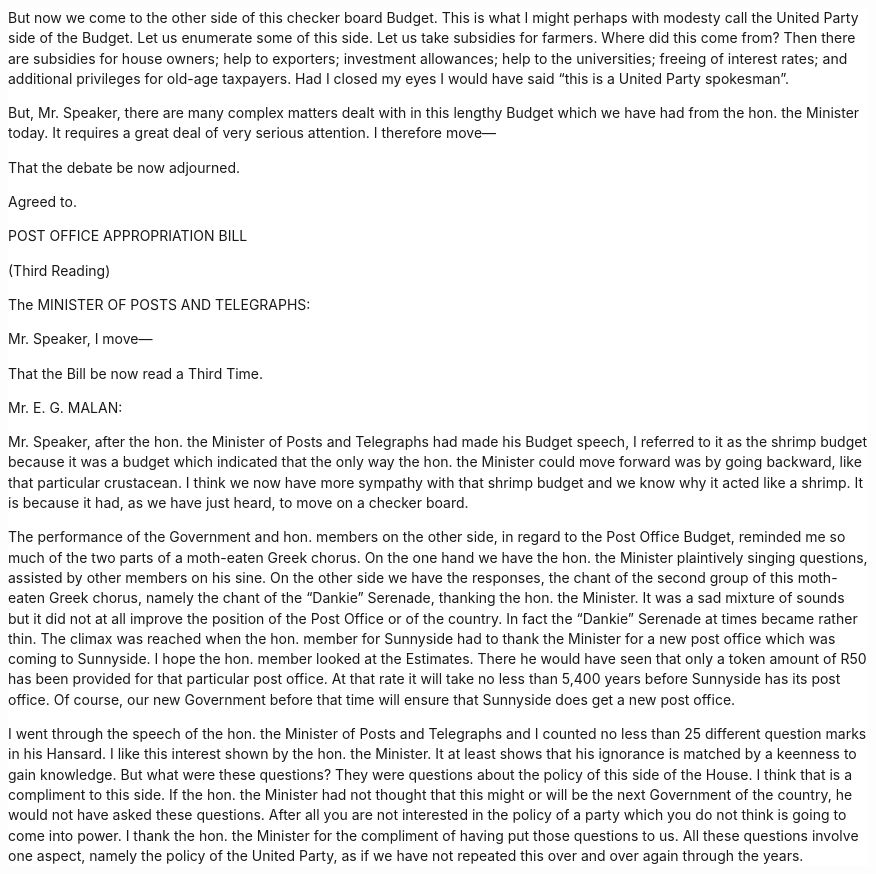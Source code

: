 <p>But now we come to the other side of this checker board Budget. This is what I might perhaps with modesty call the United Party side of the Budget. Let us enumerate some of this side. Let us take subsidies for farmers. Where did this come from? Then there are <i></i> subsidies for house owners; help to exporters; investment allowances; help to the universities; freeing of interest rates; and additional privileges for old-age taxpayers. Had I closed my eyes I would have said &#x201C;this is a United Party spokesman&#x201D;.</p>

<p>But, Mr. Speaker, there are many complex matters dealt with in this lengthy Budget which we have had from the hon. the Minister today. It requires a great deal of very serious attention. I therefore move&#x2014;</p>

<block name="quote">That the debate be now adjourned.</block>

<p>Agreed to.</p>

</speech>

</debateSection>

<debateSection name="#post_office_appropriation_bill">

<heading>POST OFFICE APPROPRIATION BILL</heading>

<summary>(Third Reading)</summary>

<speech by="#minister_of_posts_and_telegraphs">

<from>The <person refersTo="hansard_za">MINISTER OF POSTS AND TELEGRAPHS</person>:</from>

<p>Mr. Speaker, I move&#x2014;</p>

<block name="quote">That the Bill be now read a Third Time.</block>

</speech>

<speech by="#malan">

<from>Mr. <person refersTo="hansard_za">E. G. MALAN</person>:</from>

<p>Mr. Speaker, after the hon. the Minister of Posts and Telegraphs had made his Budget speech, I referred to it as the shrimp budget because it was a budget which indicated that the only way the hon. the Minister could move forward was by going backward, like that particular crustacean. I think we now have more sympathy with that shrimp budget and we know why it acted like a shrimp. It is because it had, as we have just heard, to move on a checker board.</p>

<p>The performance of the Government and hon. members on the other side, in regard to the Post Office Budget, reminded me so much of the two parts of a moth-eaten Greek chorus. On the one hand we have the hon. the Minister plaintively singing questions, assisted by other members on his sine. On the other side we have the responses, the chant of the second group of this moth-eaten Greek chorus, namely the chant of the &#x201C;Dankie&#x201D; Serenade, thanking the hon. the Minister. It was a sad mixture of sounds but it did not at all improve the position of the Post Office or of the country. In fact the &#x201C;Dankie&#x201D; Serenade at times became rather thin. The climax was reached when the hon. member for Sunnyside had to thank the Minister for a new post office which was coming to Sunnyside. I hope the hon. member looked at the Estimates. There he would have seen that only a token amount of R50 has been provided for that particular post office. At that rate it will take no less than 5,400 years before Sunnyside has its post office. Of course, our new Government before that time will ensure that Sunnyside does get a new post office.</p>

<p>I went through the speech of the hon. the Minister of Posts and Telegraphs and I counted no less than 25 different question marks in his Hansard. I like this interest shown by the hon. the Minister. It at least shows that his ignorance is matched by a keenness to gain knowledge. But what were these questions? They were questions about the policy of this side of the House. I think that is a compliment to this side. If the hon. the Minister had not thought that this might or will be the next Government of the country, he would not have asked these questions. After all you are not interested in the policy of a party which you do not think is going to come into power. I thank the hon. the Minister for the compliment of having put those questions to us. All these questions involve one aspect, namely the policy of the United Party, as if we have not repeated this over and over again through the years.</p>
